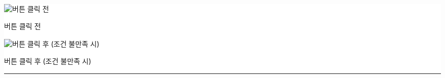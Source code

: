 ![버튼 클릭 전](https://s3.us-west-2.amazonaws.com/secure.notion-static.com/2e76835c-e3d0-498a-a7bc-a057a43186cb/Untitled.png?X-Amz-Algorithm=AWS4-HMAC-SHA256&X-Amz-Content-Sha256=UNSIGNED-PAYLOAD&X-Amz-Credential=AKIAT73L2G45EIPT3X45%2F20211220%2Fus-west-2%2Fs3%2Faws4_request&X-Amz-Date=20211220T080004Z&X-Amz-Expires=86400&X-Amz-Signature=d1f7dc15eeeadc7be669f86262df128b40a3e2f69492d62151309d7115bf7a32&X-Amz-SignedHeaders=host&response-content-disposition=filename%20%3D%22Untitled.png%22&x-id=GetObject)

버튼 클릭 전

![버튼 클릭 후 (조건 불만족 시)](https://s3.us-west-2.amazonaws.com/secure.notion-static.com/0bbe418b-2fe4-4348-a0bc-3782741ff64b/Untitled.png?X-Amz-Algorithm=AWS4-HMAC-SHA256&X-Amz-Content-Sha256=UNSIGNED-PAYLOAD&X-Amz-Credential=AKIAT73L2G45EIPT3X45%2F20211220%2Fus-west-2%2Fs3%2Faws4_request&X-Amz-Date=20211220T080011Z&X-Amz-Expires=86400&X-Amz-Signature=326a08e57190d06bb10418e1c97cb20932ecbea7d480ca24de74c59042cbfa5f&X-Amz-SignedHeaders=host&response-content-disposition=filename%20%3D%22Untitled.png%22&x-id=GetObject)

버튼 클릭 후 (조건 불만족 시)

---